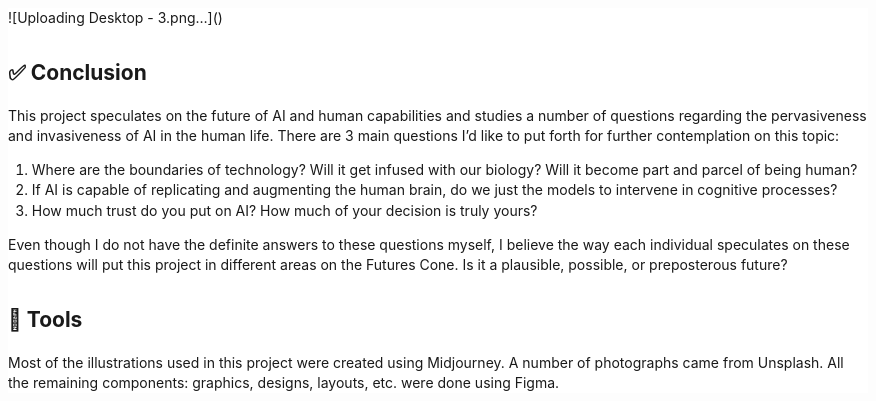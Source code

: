 </p>
![Uploading Desktop - 3.png…]()

## ✅ Conclusion

This project speculates on the future of AI and human capabilities and studies a number of questions regarding the pervasiveness and invasiveness of AI in the human life. There are 3 main questions I’d like to put forth for further contemplation on this topic:

1. Where are the boundaries of technology? Will it get infused with our biology? Will it become part and parcel of being human?
2. If AI is capable of replicating and augmenting the human brain, do we just the models to intervene in cognitive processes?
3. How much trust do you put on AI? How much of your decision is truly yours?

Even though I do not have the definite answers to these questions myself, I believe the way each individual speculates on these questions will put this project in different areas on the Futures Cone. Is it a plausible, possible, or preposterous future?

## 🧰 Tools

Most of the illustrations used in this project were created using Midjourney. A number of photographs came from Unsplash. All the remaining components: graphics, designs, layouts, etc. were done using Figma.

